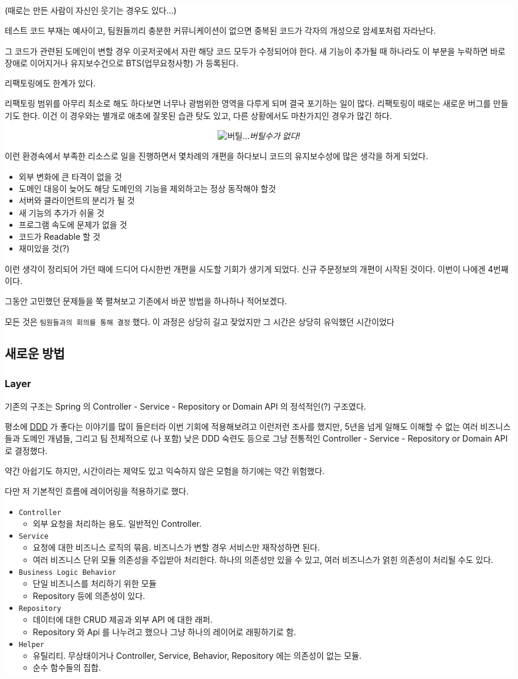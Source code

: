 (때로는 만든 사람이 자신인 웃기는 경우도 있다...)

테스트 코드 부재는 예사이고, 팀원들끼리 충분한 커뮤니케이션이 없으면 중복된 코드가 각자의 개성으로 암세포처럼 자라난다.

그 코드가 관련된 도메인이 변할 경우 이곳저곳에서 자란 해당 코드 모두가 수정되어야 한다.
새 기능이 추가될 때 하나라도 이 부분을 누락하면 바로 장애로 이어지거나 유지보수건으로 BTS(업무요청사항) 가 등록된다.

리팩토링에도 한계가 있다.

리팩토링 범위를 아무리 최소로 해도 하다보면 너무나 광범위한 영역을 다루게 되며 결국 포기하는 일이 많다. 리팩토링이 때로는 새로운 버그를 만들기도 한다. 이건 이 경우와는 별개로 애초에 잘못된 습관 탓도 있고, 다른 상황에서도 마찬가지인 경우가 많긴 하다.

<p align="center">
    <img src="/blog/asset/new_project/zealot.jpeg" alt="버틸..."><em>버틸수가 없다!</em>
</p>

이런 환경속에서 부족한 리소스로 일을 진행하면서 몇차례의 개편을 하다보니 코드의 유지보수성에 많은 생각을 하게 되었다.

- 외부 변화에 큰 타격이 없을 것
- 도메인 대응이 늦어도 해당 도메인의 기능을 제외하고는 정상 동작해야 할것
- 서버와 클라이언트의 분리가 될 것
- 새 기능의 추가가 쉬울 것
- 프로그램 속도에 문제가 없을 것
- 코드가 Readable 할 것
- 재미있을 것(?)

이런 생각이 정리되어 가던 때에 드디어 다시한번 개편을 시도할 기회가 생기게 되었다. 신규 주문정보의 개편이 시작된 것이다. 이번이 나에겐 4번째이다. 

그동안 고민했던 문제들을 쭉 펼쳐보고 기존에서 바꾼 방법을 하나하나 적어보겠다.

모든 것은 `팀원들과의 회의를 통해 결정` 했다. 이 과정은 상당히 길고 잦었지만 그 시간은 상당히 유익했던 시간이었다

## 새로운 방법

### Layer

기존의 구조는 Spring 의 Controller - Service - Repository or Domain API 의 정석적인(?) 구조였다.

평소에 [DDD](https://zetawiki.com/wiki/%EB%8F%84%EB%A9%94%EC%9D%B8_%EC%A3%BC%EB%8F%84_%EC%84%A4%EA%B3%84_DDD) 가 좋다는 이야기를 많이 들은터라 이번 기회에 적용해보려고 이런저런 조사를 했지만, 5년을 넘게 일해도 이해할 수 없는 여러 비즈니스들과 도메인 개념들, 그리고 팀 전체적으로 (나 포함) 낮은 DDD 숙련도 등으로 그냥 전통적인 Controller - Service - Repository or Domain API 로 결정했다.

약간 아쉽기도 하지만, 시간이라는 제약도 있고 익숙하지 않은 모험을 하기에는 약간 위험했다.

다만 저 기본적인 흐름에 레이어링을 적용하기로 했다.

- `Controller`
    - 외부 요청을 처리하는 용도. 일반적인 Controller.
- `Service`
    - 요청에 대한 비즈니스 로직의 묶음. 비즈니스가 변할 경우 서비스만 재작성하면 된다.
    - 여러 비즈니스 단위 모듈 의존성을 주입받아 처리한다. 하나의 의존성만 있을 수 있고, 여러 비즈니스가 얽힌 의존성이 처리될 수도 있다.
- `Business Logic Behavior`
    - 단일 비즈니스를 처리하기 위한 모듈
    - Repository 등에 의존성이 있다.
- `Repository`
    - 데이터에 대한 CRUD 제공과 외부 API 에 대한 래퍼.
    - Repository 와 Api 를 나누려고 했으나 그냥 하나의 레이어로 래핑하기로 함.
- `Helper`
    - 유틸리티. 무상태이거나 Controller, Service, Behavior, Repository 에는 의존성이 없는 모듈.
    - 순수 함수들의 집합.
